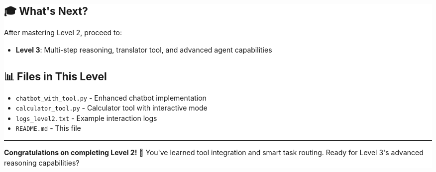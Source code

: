 ## 🎓 What's Next?

After mastering Level 2, proceed to:
- **Level 3**: Multi-step reasoning, translator tool, and advanced agent capabilities

## 📊 Files in This Level

- `chatbot_with_tool.py` - Enhanced chatbot implementation
- `calculator_tool.py` - Calculator tool with interactive mode
- `logs_level2.txt` - Example interaction logs
- `README.md` - This file

---

**Congratulations on completing Level 2!** 🎉 
You've learned tool integration and smart task routing. Ready for Level 3's advanced reasoning capabilities?
